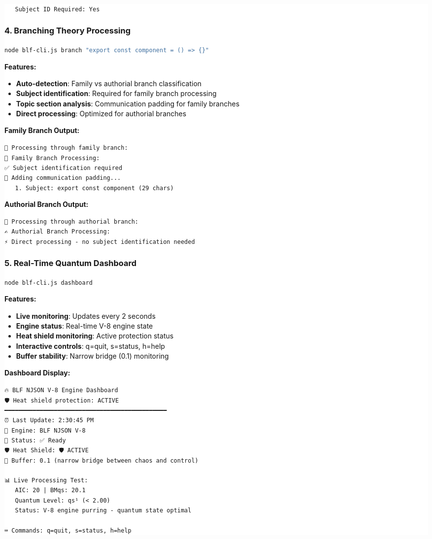 ```
   Subject ID Required: Yes
```

### **4. Branching Theory Processing**
```bash
node blf-cli.js branch "export const component = () => {}"
```
**Features:**
- **Auto-detection**: Family vs authorial branch classification
- **Subject identification**: Required for family branch processing
- **Topic section analysis**: Communication padding for family branches
- **Direct processing**: Optimized for authorial branches

**Family Branch Output:**
```
🌿 Processing through family branch:
👥 Family Branch Processing:
✅ Subject identification required
📝 Adding communication padding...
   1. Subject: export const component (29 chars)
```

**Authorial Branch Output:**
```
🌿 Processing through authorial branch:
✍️ Authorial Branch Processing:
⚡ Direct processing - no subject identification needed
```

### **5. Real-Time Quantum Dashboard**
```bash
node blf-cli.js dashboard
```
**Features:**
- **Live monitoring**: Updates every 2 seconds
- **Engine status**: Real-time V-8 engine state
- **Heat shield monitoring**: Active protection status
- **Interactive controls**: q=quit, s=status, h=help
- **Buffer stability**: Narrow bridge (0.1) monitoring

**Dashboard Display:**
```
🔥 BLF NJSON V-8 Engine Dashboard
🛡️ Heat shield protection: ACTIVE
━━━━━━━━━━━━━━━━━━━━━━━━━━━━━━━━━━━━━━━━━━━━━━
⏰ Last Update: 2:30:45 PM
🚗 Engine: BLF NJSON V-8
🔋 Status: ✅ Ready
🛡️ Heat Shield: 🛡️ ACTIVE
🌉 Buffer: 0.1 (narrow bridge between chaos and control)

📊 Live Processing Test:
   AIC: 20 | BMqs: 20.1
   Quantum Level: qs¹ (< 2.00)
   Status: V-8 engine purring - quantum state optimal

⌨️ Commands: q=quit, s=status, h=help
```

